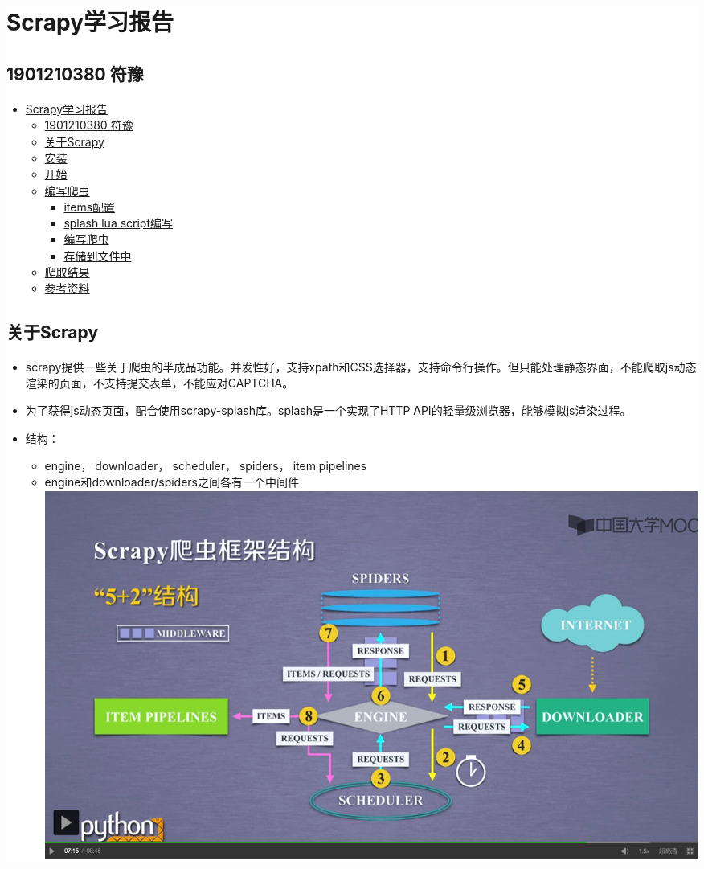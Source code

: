 
# Scrapy学习报告

## 1901210380 符豫 




- [Scrapy学习报告](#scrapy学习报告)
    - [1901210380 符豫](#1901210380-符豫)
    - [关于Scrapy](#关于scrapy)
    - [安装](#安装)
    - [开始](#开始)
    - [编写爬虫](#编写爬虫)
        - [items配置](#items配置)
        - [splash lua script编写](#splash-lua-script编写)
        - [编写爬虫](#编写爬虫-1)
        - [存储到文件中](#存储到文件中)
    - [爬取结果](#爬取结果)
    - [参考资料](#参考资料)




## 关于Scrapy

- scrapy提供一些关于爬虫的半成品功能。并发性好，支持xpath和CSS选择器，支持命令行操作。但只能处理静态界面，不能爬取js动态渲染的页面，不支持提交表单，不能应对CAPTCHA。
- 为了获得js动态页面，配合使用scrapy-splash库。splash是一个实现了HTTP API的轻量级浏览器，能够模拟js渲染过程。

- 结构：
    - engine， downloader， scheduler， spiders， item pipelines
    - engine和downloader/spiders之间各有一个中间件
    ![结构图](imgs/scrapystructure.png)
